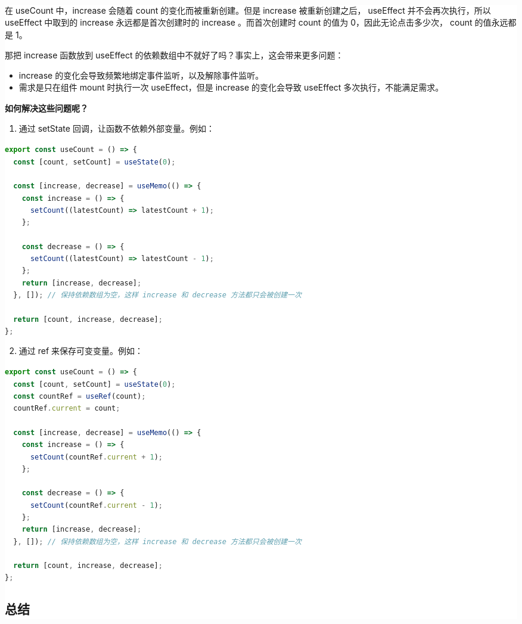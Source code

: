 在 useCount 中，increase 会随着 count 的变化而被重新创建。但是 increase 被重新创建之后， useEffect 并不会再次执行，所以 useEffect 中取到的 increase 永远都是首次创建时的 increase 。而首次创建时 count 的值为 0，因此无论点击多少次， count 的值永远都是 1。

那把 increase 函数放到 useEffect 的依赖数组中不就好了吗？事实上，这会带来更多问题：

- increase 的变化会导致频繁地绑定事件监听，以及解除事件监听。
- 需求是只在组件 mount 时执行一次 useEffect，但是 increase 的变化会导致 useEffect 多次执行，不能满足需求。

**如何解决这些问题呢？**

1. 通过 setState 回调，让函数不依赖外部变量。例如：

```jsx
export const useCount = () => {
  const [count, setCount] = useState(0);

  const [increase, decrease] = useMemo(() => {
    const increase = () => {
      setCount((latestCount) => latestCount + 1);
    };

    const decrease = () => {
      setCount((latestCount) => latestCount - 1);
    };
    return [increase, decrease];
  }, []); // 保持依赖数组为空，这样 increase 和 decrease 方法都只会被创建一次

  return [count, increase, decrease];
};
```

2. 通过 ref 来保存可变变量。例如：

```jsx
export const useCount = () => {
  const [count, setCount] = useState(0);
  const countRef = useRef(count);
  countRef.current = count;

  const [increase, decrease] = useMemo(() => {
    const increase = () => {
      setCount(countRef.current + 1);
    };

    const decrease = () => {
      setCount(countRef.current - 1);
    };
    return [increase, decrease];
  }, []); // 保持依赖数组为空，这样 increase 和 decrease 方法都只会被创建一次

  return [count, increase, decrease];
};
```

## 总结
